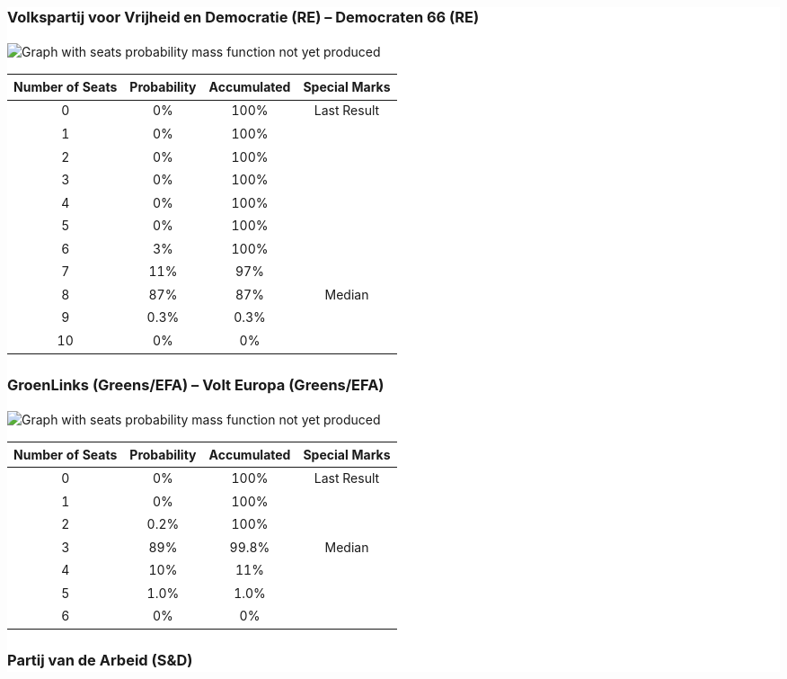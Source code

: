 ### Volkspartij voor Vrijheid en Democratie (RE) – Democraten 66 (RE)

![Graph with seats probability mass function not yet produced](2024-07-29-IpsosIO-coalitions-seats-pmf-vvd–d66.png "Seats Probability Mass Function")

| Number of Seats | Probability | Accumulated | Special Marks |
|:---------------:|:-----------:|:-----------:|:-------------:|
| 0 | 0% | 100% | Last Result |
| 1 | 0% | 100% |  |
| 2 | 0% | 100% |  |
| 3 | 0% | 100% |  |
| 4 | 0% | 100% |  |
| 5 | 0% | 100% |  |
| 6 | 3% | 100% |  |
| 7 | 11% | 97% |  |
| 8 | 87% | 87% | Median |
| 9 | 0.3% | 0.3% |  |
| 10 | 0% | 0% |  |

### GroenLinks (Greens/EFA) – Volt Europa (Greens/EFA)

![Graph with seats probability mass function not yet produced](2024-07-29-IpsosIO-coalitions-seats-pmf-gl–volt.png "Seats Probability Mass Function")

| Number of Seats | Probability | Accumulated | Special Marks |
|:---------------:|:-----------:|:-----------:|:-------------:|
| 0 | 0% | 100% | Last Result |
| 1 | 0% | 100% |  |
| 2 | 0.2% | 100% |  |
| 3 | 89% | 99.8% | Median |
| 4 | 10% | 11% |  |
| 5 | 1.0% | 1.0% |  |
| 6 | 0% | 0% |  |

### Partij van de Arbeid (S&D)
